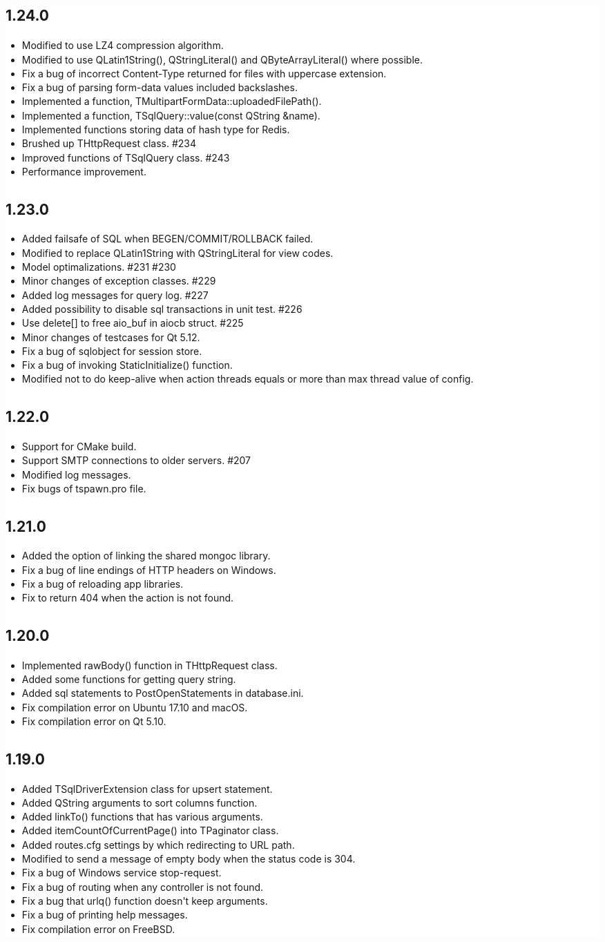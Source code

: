 ## 1.24.0
 - Modified to use LZ4 compression algorithm.
 - Modified to use QLatin1String(), QStringLiteral() and QByteArrayLiteral()
   where possible.
 - Fix a bug of incorrect Content-Type returned for files with uppercase
   extension.
 - Fix a bug of parsing form-data values included backslashes.
 - Implemented a function, TMultipartFormData::uploadedFilePath().
 - Implemented a function, TSqlQuery::value(const QString &name).
 - Implemented functions storing data of hash type for Redis.
 - Brushed up THttpRequest class. #234
 - Improved functions of TSqlQuery class. #243
 - Performance improvement.

## 1.23.0
 - Added failsafe of SQL when BEGEN/COMMIT/ROLLBACK failed.
 - Modified to replace QLatin1String with QStringLiteral for view codes.
 - Model optimalizations. #231 #230
 - Minor changes of exception classes. #229
 - Added log messages for query log. #227
 - Added possibility to disable sql transactions in unit test. #226
 - Use delete[] to free aio_buf in aiocb struct. #225
 - Minor changes of testcases for Qt 5.12.
 - Fix a bug of sqlobject for session store.
 - Fix a bug of invoking StaticInitialize() function.
 - Modified not to do keep-alive when action threads equals or more than max
   thread value of config.

## 1.22.0
 - Support for CMake build.
 - Support SMTP connections to older servers. #207
 - Modified log messages.
 - Fix bugs of tspawn.pro file.

## 1.21.0
 - Added the option of linking the shared mongoc library.
 - Fix a bug of line endings of HTTP headers on Windows.
 - Fix a bug of reloading app libraries.
 - Fix to return 404 when the action is not found.

## 1.20.0
 - Implemented rawBody() function in THttpRequest class.
 - Added some functions for getting query string.
 - Added sql statements to PostOpenStatements in database.ini.
 - Fix compilation error on Ubuntu 17.10 and macOS.
 - Fix compilation error on Qt 5.10.

## 1.19.0
 - Added TSqlDriverExtension class for upsert statement.
 - Added QString arguments to sort columns function.
 - Added linkTo() functions that has various arguments.
 - Added itemCountOfCurrentPage() into TPaginator class.
 - Added routes.cfg settings by which redirecting to URL path.
 - Modified to send a message of empty body when the status code is 304.
 - Fix a bug of Windows service stop-request.
 - Fix a bug of routing when any controller is not found.
 - Fix a bug that urlq() function doesn't keep arguments.
 - Fix a bug of printing help messages.
 - Fix compilation error on FreeBSD.
